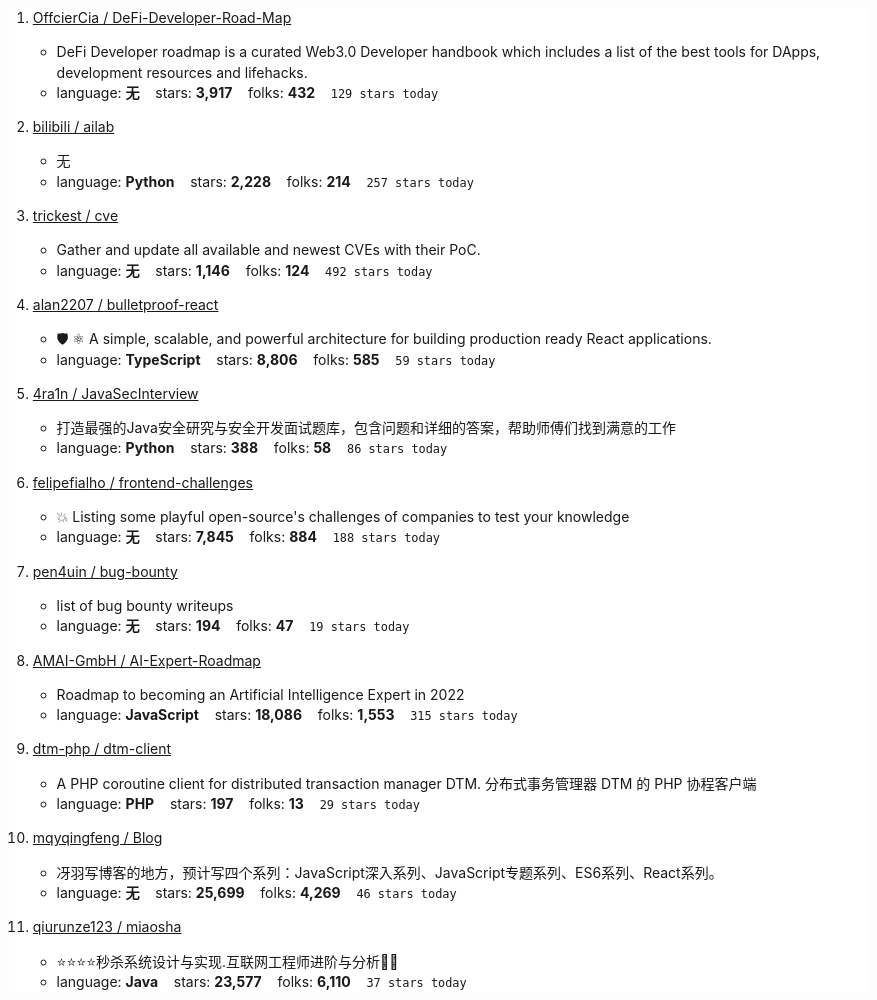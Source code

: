 1. [OffcierCia / DeFi-Developer-Road-Map](https://github.com/OffcierCia/DeFi-Developer-Road-Map)
    - DeFi Developer roadmap is a curated Web3.0 Developer handbook which includes a list of the best tools for DApps, development resources and lifehacks.
    - language: **无** &nbsp;&nbsp; stars: **3,917** &nbsp;&nbsp; folks: **432**  &nbsp;&nbsp; `129 stars today`

1. [bilibili / ailab](https://github.com/bilibili/ailab)
    - 无
    - language: **Python** &nbsp;&nbsp; stars: **2,228** &nbsp;&nbsp; folks: **214**  &nbsp;&nbsp; `257 stars today`

1. [trickest / cve](https://github.com/trickest/cve)
    - Gather and update all available and newest CVEs with their PoC.
    - language: **无** &nbsp;&nbsp; stars: **1,146** &nbsp;&nbsp; folks: **124**  &nbsp;&nbsp; `492 stars today`

1. [alan2207 / bulletproof-react](https://github.com/alan2207/bulletproof-react)
    - 🛡️ ⚛️ A simple, scalable, and powerful architecture for building production ready React applications.
    - language: **TypeScript** &nbsp;&nbsp; stars: **8,806** &nbsp;&nbsp; folks: **585**  &nbsp;&nbsp; `59 stars today`

1. [4ra1n / JavaSecInterview](https://github.com/4ra1n/JavaSecInterview)
    - 打造最强的Java安全研究与安全开发面试题库，包含问题和详细的答案，帮助师傅们找到满意的工作
    - language: **Python** &nbsp;&nbsp; stars: **388** &nbsp;&nbsp; folks: **58**  &nbsp;&nbsp; `86 stars today`

1. [felipefialho / frontend-challenges](https://github.com/felipefialho/frontend-challenges)
    - 💥 Listing some playful open-source's challenges of companies to test your knowledge
    - language: **无** &nbsp;&nbsp; stars: **7,845** &nbsp;&nbsp; folks: **884**  &nbsp;&nbsp; `188 stars today`

1. [pen4uin / bug-bounty](https://github.com/pen4uin/bug-bounty)
    - list of bug bounty writeups
    - language: **无** &nbsp;&nbsp; stars: **194** &nbsp;&nbsp; folks: **47**  &nbsp;&nbsp; `19 stars today`

1. [AMAI-GmbH / AI-Expert-Roadmap](https://github.com/AMAI-GmbH/AI-Expert-Roadmap)
    - Roadmap to becoming an Artificial Intelligence Expert in 2022
    - language: **JavaScript** &nbsp;&nbsp; stars: **18,086** &nbsp;&nbsp; folks: **1,553**  &nbsp;&nbsp; `315 stars today`

1. [dtm-php / dtm-client](https://github.com/dtm-php/dtm-client)
    - A PHP coroutine client for distributed transaction manager DTM. 分布式事务管理器 DTM 的 PHP 协程客户端
    - language: **PHP** &nbsp;&nbsp; stars: **197** &nbsp;&nbsp; folks: **13**  &nbsp;&nbsp; `29 stars today`

1. [mqyqingfeng / Blog](https://github.com/mqyqingfeng/Blog)
    - 冴羽写博客的地方，预计写四个系列：JavaScript深入系列、JavaScript专题系列、ES6系列、React系列。
    - language: **无** &nbsp;&nbsp; stars: **25,699** &nbsp;&nbsp; folks: **4,269**  &nbsp;&nbsp; `46 stars today`

1. [qiurunze123 / miaosha](https://github.com/qiurunze123/miaosha)
    - ⭐⭐⭐⭐秒杀系统设计与实现.互联网工程师进阶与分析🙋🐓
    - language: **Java** &nbsp;&nbsp; stars: **23,577** &nbsp;&nbsp; folks: **6,110**  &nbsp;&nbsp; `37 stars today`
